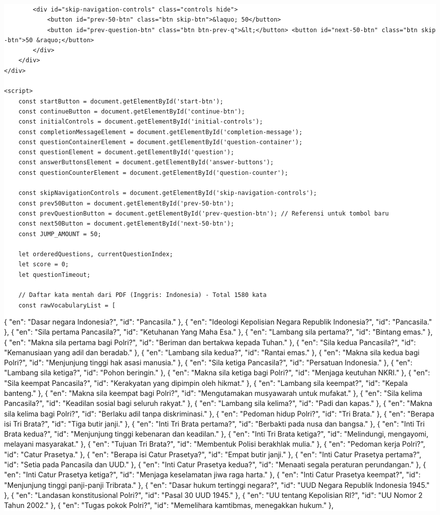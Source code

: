             <div id="skip-navigation-controls" class="controls hide">
                <button id="prev-50-btn" class="btn skip-btn">&laquo; 50</button>
                <button id="prev-question-btn" class="btn btn-prev-q">&lt;</button> <button id="next-50-btn" class="btn skip-btn">50 &raquo;</button>
            </div>
        </div>
    </div>

    <script>
        const startButton = document.getElementById('start-btn');
        const continueButton = document.getElementById('continue-btn');
        const initialControls = document.getElementById('initial-controls');
        const completionMessageElement = document.getElementById('completion-message');
        const questionContainerElement = document.getElementById('question-container');
        const questionElement = document.getElementById('question');
        const answerButtonsElement = document.getElementById('answer-buttons');
        const questionCounterElement = document.getElementById('question-counter');

        const skipNavigationControls = document.getElementById('skip-navigation-controls');
        const prev50Button = document.getElementById('prev-50-btn');
        const prevQuestionButton = document.getElementById('prev-question-btn'); // Referensi untuk tombol baru
        const next50Button = document.getElementById('next-50-btn');
        const JUMP_AMOUNT = 50;

        let orderedQuestions, currentQuestionIndex;
        let score = 0;
        let questionTimeout;

        // Daftar kata mentah dari PDF (Inggris: Indonesia) - Total 1580 kata
        const rawVocabularyList = [


  { "en": "Dasar negara Indonesia?", "id": "Pancasila." },
  { "en": "Ideologi Kepolisian Negara Republik Indonesia?", "id": "Pancasila." },
  { "en": "Sila pertama Pancasila?", "id": "Ketuhanan Yang Maha Esa." },
  { "en": "Lambang sila pertama?", "id": "Bintang emas." },
  { "en": "Makna sila pertama bagi Polri?", "id": "Beriman dan bertakwa kepada Tuhan." },
  { "en": "Sila kedua Pancasila?", "id": "Kemanusiaan yang adil dan beradab." },
  { "en": "Lambang sila kedua?", "id": "Rantai emas." },
  { "en": "Makna sila kedua bagi Polri?", "id": "Menjunjung tinggi hak asasi manusia." },
  { "en": "Sila ketiga Pancasila?", "id": "Persatuan Indonesia." },
  { "en": "Lambang sila ketiga?", "id": "Pohon beringin." },
  { "en": "Makna sila ketiga bagi Polri?", "id": "Menjaga keutuhan NKRI." },
  { "en": "Sila keempat Pancasila?", "id": "Kerakyatan yang dipimpin oleh hikmat." },
  { "en": "Lambang sila keempat?", "id": "Kepala banteng." },
  { "en": "Makna sila keempat bagi Polri?", "id": "Mengutamakan musyawarah untuk mufakat." },
  { "en": "Sila kelima Pancasila?", "id": "Keadilan sosial bagi seluruh rakyat." },
  { "en": "Lambang sila kelima?", "id": "Padi dan kapas." },
  { "en": "Makna sila kelima bagi Polri?", "id": "Berlaku adil tanpa diskriminasi." },
  { "en": "Pedoman hidup Polri?", "id": "Tri Brata." },
  { "en": "Berapa isi Tri Brata?", "id": "Tiga butir janji." },
  { "en": "Inti Tri Brata pertama?", "id": "Berbakti pada nusa dan bangsa." },
  { "en": "Inti Tri Brata kedua?", "id": "Menjunjung tinggi kebenaran dan keadilan." },
  { "en": "Inti Tri Brata ketiga?", "id": "Melindungi, mengayomi, melayani masyarakat." },
  { "en": "Tujuan Tri Brata?", "id": "Membentuk Polisi berakhlak mulia." },
  { "en": "Pedoman kerja Polri?", "id": "Catur Prasetya." },
  { "en": "Berapa isi Catur Prasetya?", "id": "Empat butir janji." },
  { "en": "Inti Catur Prasetya pertama?", "id": "Setia pada Pancasila dan UUD." },
  { "en": "Inti Catur Prasetya kedua?", "id": "Menaati segala peraturan perundangan." },
  { "en": "Inti Catur Prasetya ketiga?", "id": "Menjaga keselamatan jiwa raga harta." },
  { "en": "Inti Catur Prasetya keempat?", "id": "Menjunjung tinggi panji-panji Tribrata." },
  { "en": "Dasar hukum tertinggi negara?", "id": "UUD Negara Republik Indonesia 1945." },
  { "en": "Landasan konstitusional Polri?", "id": "Pasal 30 UUD 1945." },
  { "en": "UU tentang Kepolisian RI?", "id": "UU Nomor 2 Tahun 2002." },
  { "en": "Tugas pokok Polri?", "id": "Memelihara kamtibmas, menegakkan hukum." },